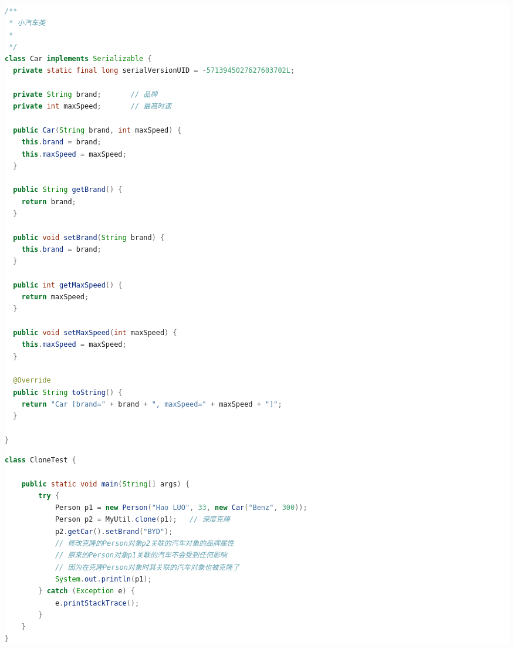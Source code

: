 ```java
/**
 * 小汽车类
 *
 */
class Car implements Serializable {
  private static final long serialVersionUID = -5713945027627603702L;

  private String brand;       // 品牌
  private int maxSpeed;       // 最高时速

  public Car(String brand, int maxSpeed) {
    this.brand = brand;
    this.maxSpeed = maxSpeed;
  }

  public String getBrand() {
    return brand;
  }

  public void setBrand(String brand) {
    this.brand = brand;
  }

  public int getMaxSpeed() {
    return maxSpeed;
  }

  public void setMaxSpeed(int maxSpeed) {
    this.maxSpeed = maxSpeed;
  }

  @Override
  public String toString() {
    return "Car [brand=" + brand + ", maxSpeed=" + maxSpeed + "]";
  }

}
```

```java
class CloneTest {

    public static void main(String[] args) {
        try {
            Person p1 = new Person("Hao LUO", 33, new Car("Benz", 300));
            Person p2 = MyUtil.clone(p1);   // 深度克隆
            p2.getCar().setBrand("BYD");
            // 修改克隆的Person对象p2关联的汽车对象的品牌属性
            // 原来的Person对象p1关联的汽车不会受到任何影响
            // 因为在克隆Person对象时其关联的汽车对象也被克隆了
            System.out.println(p1);
        } catch (Exception e) {
            e.printStackTrace();
        }
    }
}
```

